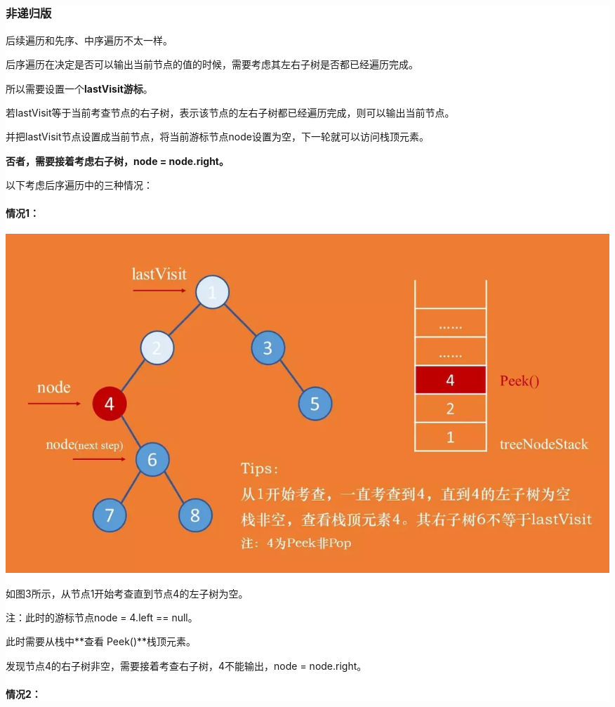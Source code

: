 ### 非递归版

后续遍历和先序、中序遍历不太一样。

后序遍历在决定是否可以输出当前节点的值的时候，需要考虑其左右子树是否都已经遍历完成。

所以需要设置一个**lastVisit游标**。

若lastVisit等于当前考查节点的右子树，表示该节点的左右子树都已经遍历完成，则可以输出当前节点。

并把lastVisit节点设置成当前节点，将当前游标节点node设置为空，下一轮就可以访问栈顶元素。

**否者，需要接着考虑右子树，node = node.right。**

以下考虑后序遍历中的三种情况：

#### 情况1：

![](Pic\后序1.webp)

如图3所示，从节点1开始考查直到节点4的左子树为空。

注：此时的游标节点node = 4.left == null。

此时需要从栈中**查看 Peek()**栈顶元素。

发现节点4的右子树非空，需要接着考查右子树，4不能输出，node = node.right。

#### 情况2：
